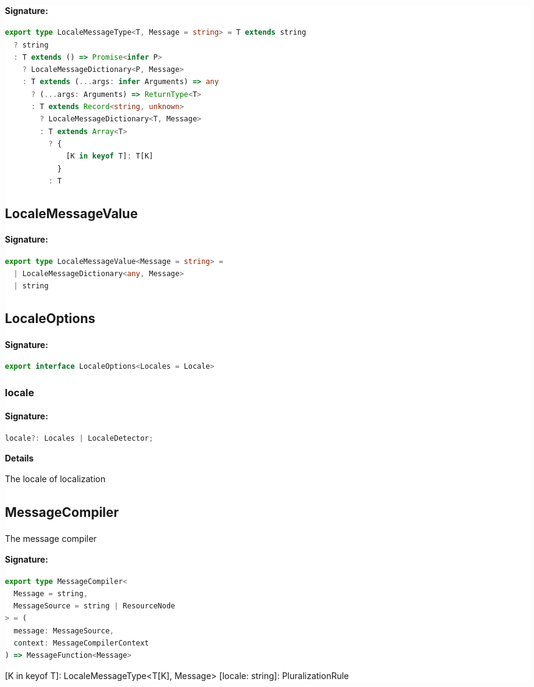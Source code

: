**Signature:**

```typescript
export type LocaleMessageType<T, Message = string> = T extends string
  ? string
  : T extends () => Promise<infer P>
    ? LocaleMessageDictionary<P, Message>
    : T extends (...args: infer Arguments) => any
      ? (...args: Arguments) => ReturnType<T>
      : T extends Record<string, unknown>
        ? LocaleMessageDictionary<T, Message>
        : T extends Array<T>
          ? {
              [K in keyof T]: T[K]
            }
          : T
```

## LocaleMessageValue

**Signature:**

```typescript
export type LocaleMessageValue<Message = string> =
  | LocaleMessageDictionary<any, Message>
  | string
```

## LocaleOptions

**Signature:**

```typescript
export interface LocaleOptions<Locales = Locale>
```

### locale

**Signature:**

```typescript
locale?: Locales | LocaleDetector;
```

**Details**

The locale of localization

## MessageCompiler

The message compiler

**Signature:**

```typescript
export type MessageCompiler<
  Message = string,
  MessageSource = string | ResourceNode
> = (
  message: MessageSource,
  context: MessageCompilerContext
) => MessageFunction<Message>
```


  [key: string]: LinkedModify<T>
  [K in keyof T]: LocaleMessageType<T[K], Message>
  [locale: string]: PluralizationRule